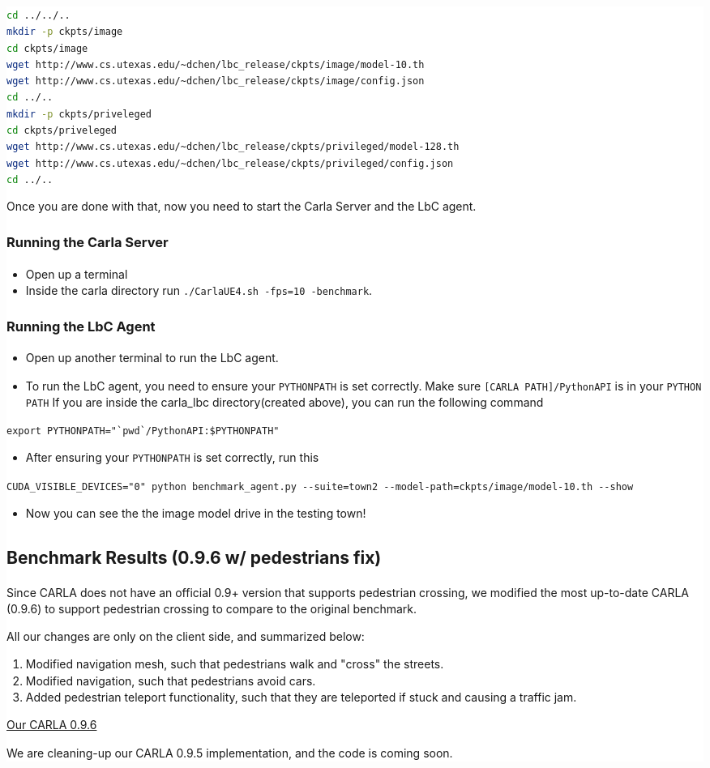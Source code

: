 ```bash
cd ../../..
mkdir -p ckpts/image
cd ckpts/image
wget http://www.cs.utexas.edu/~dchen/lbc_release/ckpts/image/model-10.th
wget http://www.cs.utexas.edu/~dchen/lbc_release/ckpts/image/config.json
cd ../..
mkdir -p ckpts/priveleged
cd ckpts/priveleged
wget http://www.cs.utexas.edu/~dchen/lbc_release/ckpts/privileged/model-128.th
wget http://www.cs.utexas.edu/~dchen/lbc_release/ckpts/privileged/config.json
cd ../..
```

Once you are done with that, now you need to start the Carla Server and the LbC agent.

### Running the Carla Server

 - Open up a terminal
 - Inside the carla directory run `./CarlaUE4.sh -fps=10 -benchmark`. 

### Running the LbC Agent

 - Open up another terminal to run the LbC agent.

 - To run the LbC agent, you need to ensure your `PYTHONPATH` is set correctly. Make sure `[CARLA PATH]/PythonAPI` is in your `PYTHONPATH`
   If you are inside the carla_lbc directory(created above), you can run the following command

```
export PYTHONPATH="`pwd`/PythonAPI:$PYTHONPATH" 
```

 - After ensuring your `PYTHONPATH` is set correctly, run this

```
CUDA_VISIBLE_DEVICES="0" python benchmark_agent.py --suite=town2 --model-path=ckpts/image/model-10.th --show
```
 - Now you can see the the image model drive in the testing town!

## Benchmark Results (0.9.6 w/ pedestrians fix)
Since CARLA does not have an official 0.9+ version that supports pedestrian crossing, we modified the most up-to-date CARLA (0.9.6) to support pedestrian crossing to compare to the original benchmark.

All our changes are only on the client side, and summarized below:

1. Modified navigation mesh, such that pedestrians walk and "cross" the streets.
2. Modified navigation, such that pedestrians avoid cars.
3. Added pedestrian teleport functionality, such that they are teleported if stuck and causing a traffic jam.

[Our CARLA 0.9.6](https://github.com/dianchen96/carla/tree/dev-peds)

We are cleaning-up our CARLA 0.9.5 implementation, and the code is coming soon.
